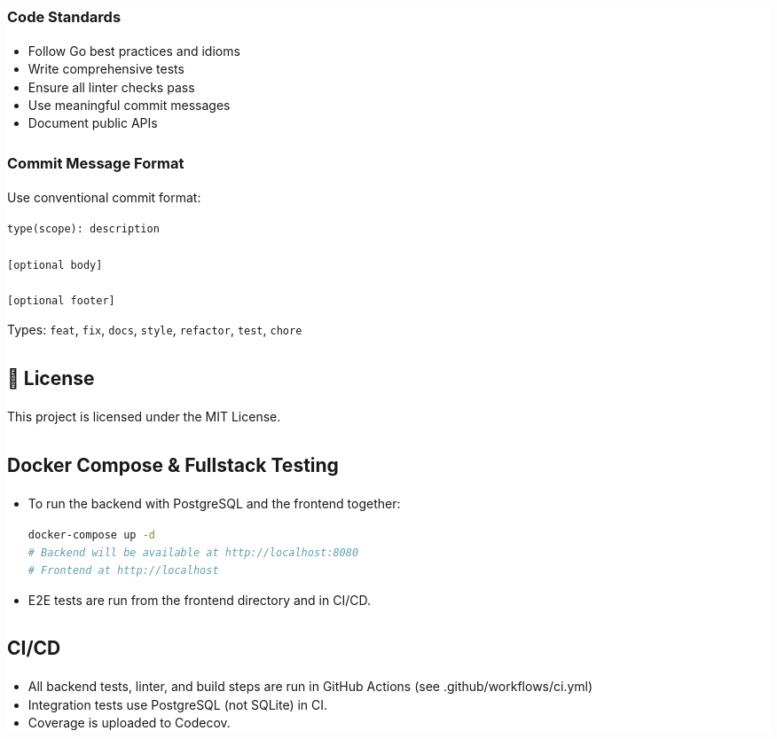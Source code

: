 ### Code Standards

- Follow Go best practices and idioms
- Write comprehensive tests
- Ensure all linter checks pass
- Use meaningful commit messages
- Document public APIs

### Commit Message Format

Use conventional commit format:

```
type(scope): description

[optional body]

[optional footer]
```

Types: `feat`, `fix`, `docs`, `style`, `refactor`, `test`, `chore`

## 📄 License

This project is licensed under the MIT License.

## Docker Compose & Fullstack Testing

- To run the backend with PostgreSQL and the frontend together:
  ```bash
  docker-compose up -d
  # Backend will be available at http://localhost:8080
  # Frontend at http://localhost
  ```
- E2E tests are run from the frontend directory and in CI/CD.

## CI/CD
- All backend tests, linter, and build steps are run in GitHub Actions (see .github/workflows/ci.yml)
- Integration tests use PostgreSQL (not SQLite) in CI.
- Coverage is uploaded to Codecov. 